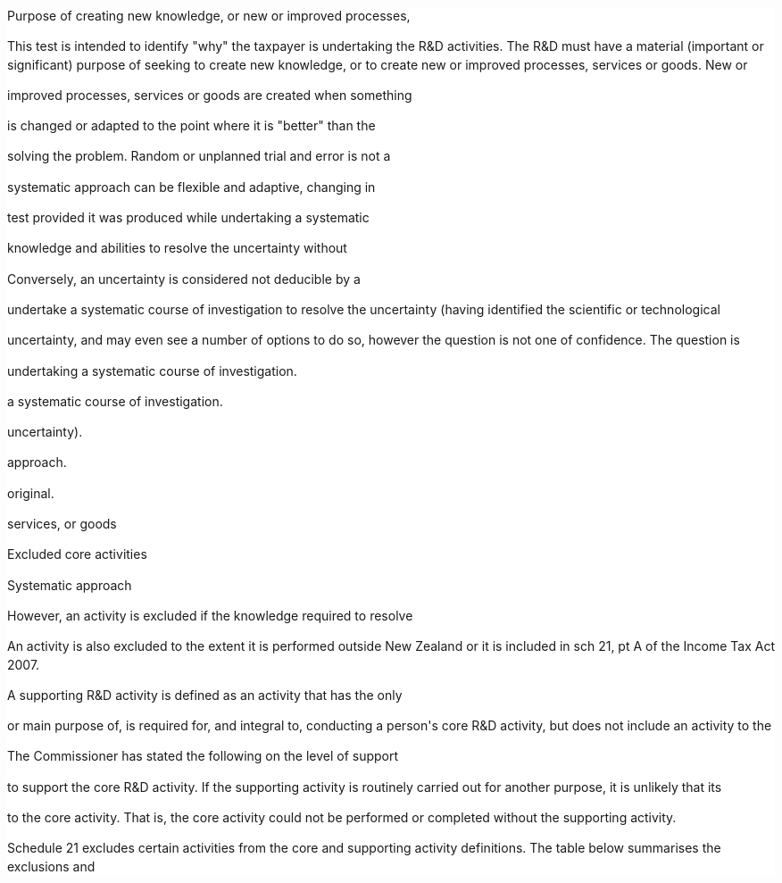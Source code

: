 Purpose of creating new knowledge, or new or improved processes,

This test is intended to identify "why" the taxpayer is undertaking the R&D activities. The R&D must have a material (important or significant) purpose of seeking to create new knowledge, or to create new or improved processes, services or goods. New or

improved processes, services or goods are created when something

is changed or adapted to the point where it is "better" than the

solving the problem. Random or unplanned trial and error is not a

systematic approach can be flexible and adaptive, changing in

test provided it was produced while undertaking a systematic

knowledge and abilities to resolve the uncertainty without

Conversely, an uncertainty is considered not deducible by a

undertake a systematic course of investigation to resolve the uncertainty (having identified the scientific or technological

uncertainty, and may even see a number of options to do so, however the question is not one of confidence. The question is

undertaking a systematic course of investigation.

a systematic course of investigation.

uncertainty).

approach.

original.

services, or goods

Excluded core activities

Systematic approach

However, an activity is excluded if the knowledge required to resolve

An activity is also excluded to the extent it is performed outside New Zealand or it is included in sch 21, pt A of the Income Tax Act 2007.

A supporting R&D activity is defined as an activity that has the only

or main purpose of, is required for, and integral to, conducting a person's core R&D activity, but does not include an activity to the

The Commissioner has stated the following on the level of support

to support the core R&D activity. If the supporting activity is routinely carried out for another purpose, it is unlikely that its

to the core activity. That is, the core activity could not be performed or completed without the supporting activity.

Schedule 21 excludes certain activities from the core and supporting activity definitions. The table below summarises the exclusions and
